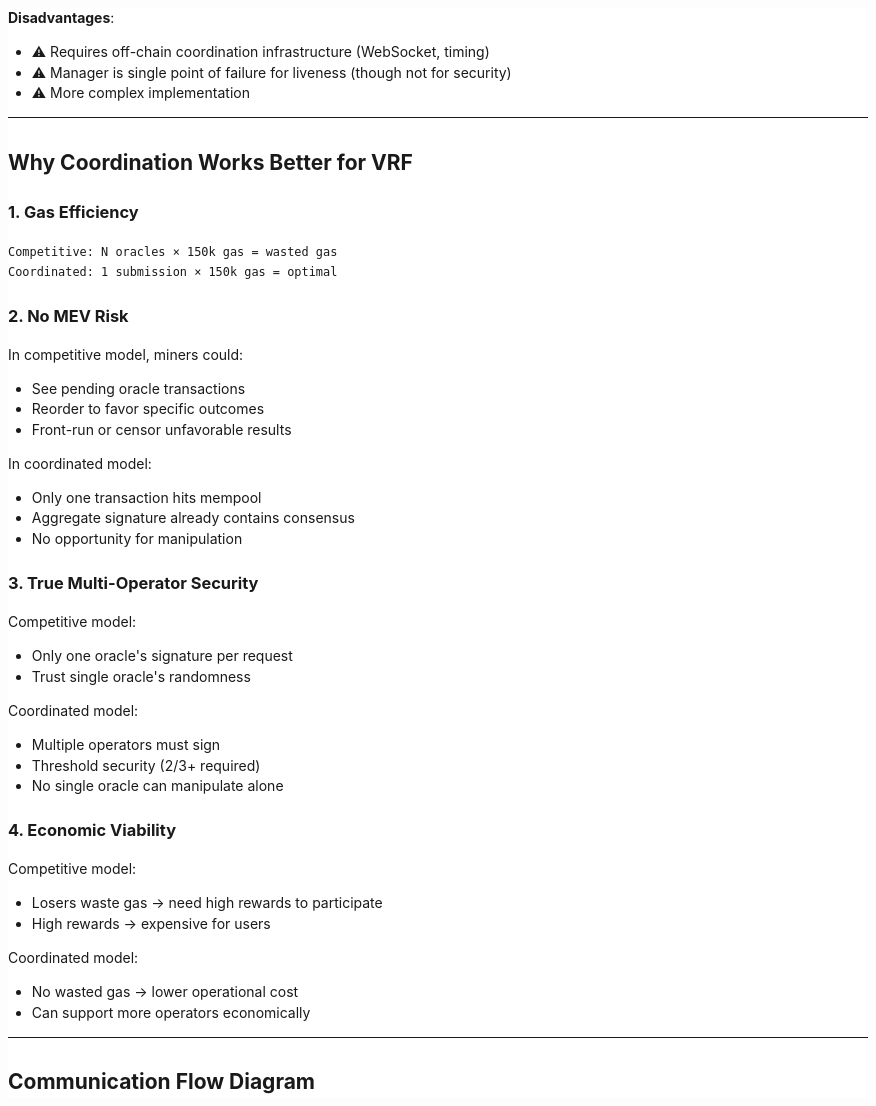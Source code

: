 **Disadvantages**:
- ⚠️ Requires off-chain coordination infrastructure (WebSocket, timing)
- ⚠️ Manager is single point of failure for liveness (though not for security)
- ⚠️ More complex implementation

---

## Why Coordination Works Better for VRF

### 1. **Gas Efficiency**

```
Competitive: N oracles × 150k gas = wasted gas
Coordinated: 1 submission × 150k gas = optimal
```

### 2. **No MEV Risk**

In competitive model, miners could:
- See pending oracle transactions
- Reorder to favor specific outcomes
- Front-run or censor unfavorable results

In coordinated model:
- Only one transaction hits mempool
- Aggregate signature already contains consensus
- No opportunity for manipulation

### 3. **True Multi-Operator Security**

Competitive model:
- Only one oracle's signature per request
- Trust single oracle's randomness

Coordinated model:
- Multiple operators must sign
- Threshold security (2/3+ required)
- No single oracle can manipulate alone

### 4. **Economic Viability**

Competitive model:
- Losers waste gas → need high rewards to participate
- High rewards → expensive for users

Coordinated model:
- No wasted gas → lower operational cost
- Can support more operators economically

---

## Communication Flow Diagram
